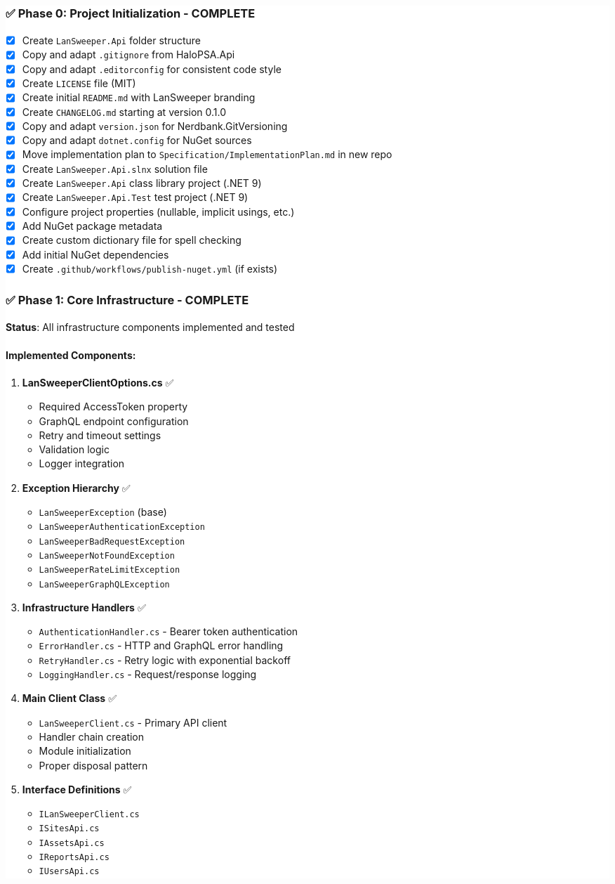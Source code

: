 ### ✅ Phase 0: Project Initialization - COMPLETE
- [x] Create `LanSweeper.Api` folder structure
- [x] Copy and adapt `.gitignore` from HaloPSA.Api
- [x] Copy and adapt `.editorconfig` for consistent code style
- [x] Create `LICENSE` file (MIT)
- [x] Create initial `README.md` with LanSweeper branding
- [x] Create `CHANGELOG.md` starting at version 0.1.0
- [x] Copy and adapt `version.json` for Nerdbank.GitVersioning
- [x] Copy and adapt `dotnet.config` for NuGet sources
- [x] Move implementation plan to `Specification/ImplementationPlan.md` in new repo
- [x] Create `LanSweeper.Api.slnx` solution file
- [x] Create `LanSweeper.Api` class library project (.NET 9)
- [x] Create `LanSweeper.Api.Test` test project (.NET 9)
- [x] Configure project properties (nullable, implicit usings, etc.)
- [x] Add NuGet package metadata
- [x] Create custom dictionary file for spell checking
- [x] Add initial NuGet dependencies
- [x] Create `.github/workflows/publish-nuget.yml` (if exists)

### ✅ Phase 1: Core Infrastructure - COMPLETE
**Status**: All infrastructure components implemented and tested

#### Implemented Components:
1. **LanSweeperClientOptions.cs** ✅
   - Required AccessToken property
   - GraphQL endpoint configuration
   - Retry and timeout settings
   - Validation logic
   - Logger integration

2. **Exception Hierarchy** ✅
   - `LanSweeperException` (base)
   - `LanSweeperAuthenticationException`
   - `LanSweeperBadRequestException`
   - `LanSweeperNotFoundException`
   - `LanSweeperRateLimitException`
   - `LanSweeperGraphQLException`

3. **Infrastructure Handlers** ✅
   - `AuthenticationHandler.cs` - Bearer token authentication
   - `ErrorHandler.cs` - HTTP and GraphQL error handling
   - `RetryHandler.cs` - Retry logic with exponential backoff
   - `LoggingHandler.cs` - Request/response logging

4. **Main Client Class** ✅
   - `LanSweeperClient.cs` - Primary API client
   - Handler chain creation
   - Module initialization
   - Proper disposal pattern

5. **Interface Definitions** ✅
   - `ILanSweeperClient.cs`
   - `ISitesApi.cs`
   - `IAssetsApi.cs`
   - `IReportsApi.cs`
   - `IUsersApi.cs`
